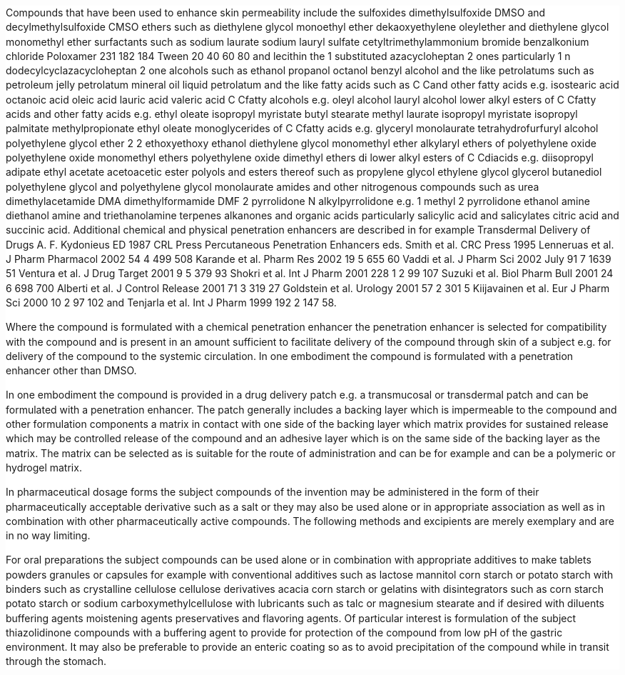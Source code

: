 Compounds that have been used to enhance skin permeability include the sulfoxides dimethylsulfoxide DMSO and decylmethylsulfoxide CMSO ethers such as diethylene glycol monoethyl ether dekaoxyethylene oleylether and diethylene glycol monomethyl ether surfactants such as sodium laurate sodium lauryl sulfate cetyltrimethylammonium bromide benzalkonium chloride Poloxamer 231 182 184 Tween 20 40 60 80 and lecithin the 1 substituted azacycloheptan 2 ones particularly 1 n dodecylcyclazacycloheptan 2 one alcohols such as ethanol propanol octanol benzyl alcohol and the like petrolatums such as petroleum jelly petrolatum mineral oil liquid petrolatum and the like fatty acids such as C Cand other fatty acids e.g. isostearic acid octanoic acid oleic acid lauric acid valeric acid C Cfatty alcohols e.g. oleyl alcohol lauryl alcohol lower alkyl esters of C Cfatty acids and other fatty acids e.g. ethyl oleate isopropyl myristate butyl stearate methyl laurate isopropyl myristate isopropyl palmitate methylpropionate ethyl oleate monoglycerides of C Cfatty acids e.g. glyceryl monolaurate tetrahydrofurfuryl alcohol polyethylene glycol ether 2 2 ethoxyethoxy ethanol diethylene glycol monomethyl ether alkylaryl ethers of polyethylene oxide polyethylene oxide monomethyl ethers polyethylene oxide dimethyl ethers di lower alkyl esters of C Cdiacids e.g. diisopropyl adipate ethyl acetate acetoacetic ester polyols and esters thereof such as propylene glycol ethylene glycol glycerol butanediol polyethylene glycol and polyethylene glycol monolaurate amides and other nitrogenous compounds such as urea dimethylacetamide DMA dimethylformamide DMF 2 pyrrolidone N alkylpyrrolidone e.g. 1 methyl 2 pyrrolidone ethanol amine diethanol amine and triethanolamine terpenes alkanones and organic acids particularly salicylic acid and salicylates citric acid and succinic acid. Additional chemical and physical penetration enhancers are described in for example Transdermal Delivery of Drugs A. F. Kydonieus ED 1987 CRL Press Percutaneous Penetration Enhancers eds. Smith et al. CRC Press 1995 Lenneruas et al. J Pharm Pharmacol 2002 54 4 499 508 Karande et al. Pharm Res 2002 19 5 655 60 Vaddi et al. J Pharm Sci 2002 July 91 7 1639 51 Ventura et al. J Drug Target 2001 9 5 379 93 Shokri et al. Int J Pharm 2001 228 1 2 99 107 Suzuki et al. Biol Pharm Bull 2001 24 6 698 700 Alberti et al. J Control Release 2001 71 3 319 27 Goldstein et al. Urology 2001 57 2 301 5 Kiijavainen et al. Eur J Pharm Sci 2000 10 2 97 102 and Tenjarla et al. Int J Pharm 1999 192 2 147 58.

Where the compound is formulated with a chemical penetration enhancer the penetration enhancer is selected for compatibility with the compound and is present in an amount sufficient to facilitate delivery of the compound through skin of a subject e.g. for delivery of the compound to the systemic circulation. In one embodiment the compound is formulated with a penetration enhancer other than DMSO.

In one embodiment the compound is provided in a drug delivery patch e.g. a transmucosal or transdermal patch and can be formulated with a penetration enhancer. The patch generally includes a backing layer which is impermeable to the compound and other formulation components a matrix in contact with one side of the backing layer which matrix provides for sustained release which may be controlled release of the compound and an adhesive layer which is on the same side of the backing layer as the matrix. The matrix can be selected as is suitable for the route of administration and can be for example and can be a polymeric or hydrogel matrix.

In pharmaceutical dosage forms the subject compounds of the invention may be administered in the form of their pharmaceutically acceptable derivative such as a salt or they may also be used alone or in appropriate association as well as in combination with other pharmaceutically active compounds. The following methods and excipients are merely exemplary and are in no way limiting.

For oral preparations the subject compounds can be used alone or in combination with appropriate additives to make tablets powders granules or capsules for example with conventional additives such as lactose mannitol corn starch or potato starch with binders such as crystalline cellulose cellulose derivatives acacia corn starch or gelatins with disintegrators such as corn starch potato starch or sodium carboxymethylcellulose with lubricants such as talc or magnesium stearate and if desired with diluents buffering agents moistening agents preservatives and flavoring agents. Of particular interest is formulation of the subject thiazolidinone compounds with a buffering agent to provide for protection of the compound from low pH of the gastric environment. It may also be preferable to provide an enteric coating so as to avoid precipitation of the compound while in transit through the stomach.

